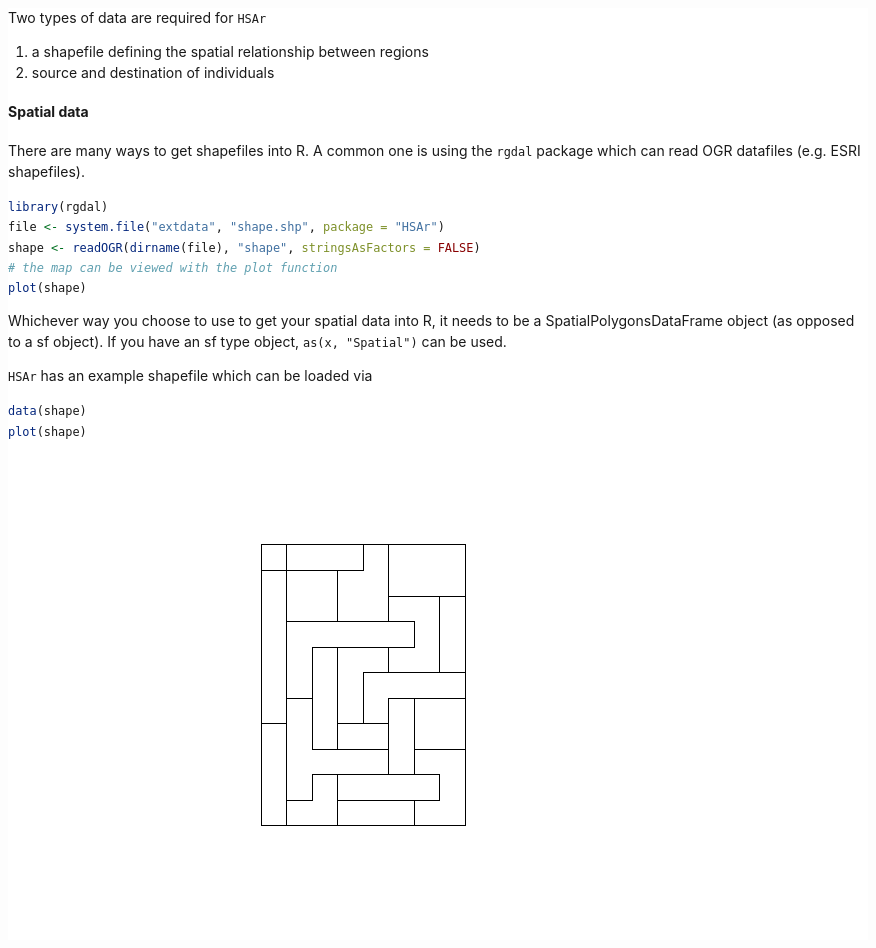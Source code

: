 Two types of data are required for `HSAr`

1.  a shapefile defining the spatial relationship between regions
2.  source and destination of individuals

#### Spatial data

There are many ways to get shapefiles into R. A common one is using the
`rgdal` package which can read OGR datafiles (e.g. ESRI shapefiles).

``` r
library(rgdal)
file <- system.file("extdata", "shape.shp", package = "HSAr")
shape <- readOGR(dirname(file), "shape", stringsAsFactors = FALSE)
# the map can be viewed with the plot function
plot(shape) 
```

Whichever way you choose to use to get your spatial data into R, it
needs to be a SpatialPolygonsDataFrame object (as opposed to a sf
object). If you have an sf type object, `as(x, "Spatial")` can be used.

`HSAr` has an example shapefile which can be loaded via

``` r
data(shape)
plot(shape)
```

![](README_files/figure-gfm/shape_example-1.png)
